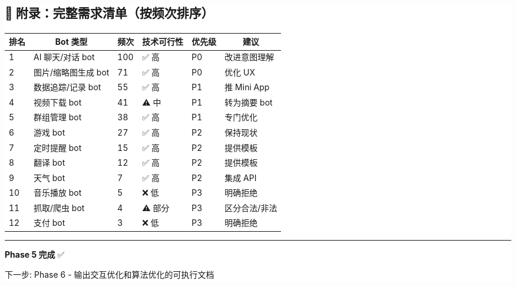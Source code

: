 ## 📄 附录：完整需求清单（按频次排序）

| 排名 | Bot 类型 | 频次 | 技术可行性 | 优先级 | 建议 |
|------|---------|------|----------|--------|------|
| 1 | AI 聊天/对话 bot | 100 | ✅ 高 | P0 | 改进意图理解 |
| 2 | 图片/缩略图生成 bot | 71 | ✅ 高 | P0 | 优化 UX |
| 3 | 数据追踪/记录 bot | 55 | ✅ 高 | P1 | 推 Mini App |
| 4 | 视频下载 bot | 41 | ⚠️ 中 | P1 | 转为摘要 bot |
| 5 | 群组管理 bot | 38 | ✅ 高 | P1 | 专门优化 |
| 6 | 游戏 bot | 27 | ✅ 高 | P2 | 保持现状 |
| 7 | 定时提醒 bot | 15 | ✅ 高 | P2 | 提供模板 |
| 8 | 翻译 bot | 12 | ✅ 高 | P2 | 提供模板 |
| 9 | 天气 bot | 7 | ✅ 高 | P2 | 集成 API |
| 10 | 音乐播放 bot | 5 | ❌ 低 | P3 | 明确拒绝 |
| 11 | 抓取/爬虫 bot | 4 | ⚠️ 部分 | P3 | 区分合法/非法 |
| 12 | 支付 bot | 3 | ❌ 低 | P3 | 明确拒绝 |

---

**Phase 5 完成** ✅

下一步: Phase 6 - 输出交互优化和算法优化的可执行文档
